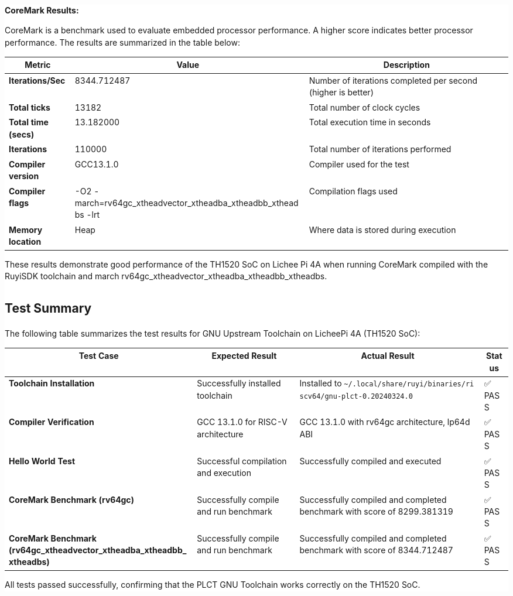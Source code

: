 **CoreMark Results:**

CoreMark is a benchmark used to evaluate embedded processor performance. A higher score indicates better processor performance. The results are summarized in the table below:

| Metric                | Value                                                           | Description                                                  |
| --------------------- | --------------------------------------------------------------- | ------------------------------------------------------------ |
| **Iterations/Sec**    | 8344.712487                                                     | Number of iterations completed per second (higher is better) |
| **Total ticks**       | 13182                                                           | Total number of clock cycles                                 |
| **Total time (secs)** | 13.182000                                                       | Total execution time in seconds                              |
| **Iterations**        | 110000                                                          | Total number of iterations performed                         |
| **Compiler version**  | GCC13.1.0                                                       | Compiler used for the test                                   |
| **Compiler flags**    | -O2 -march=rv64gc_xtheadvector_xtheadba_xtheadbb_xtheadbs  -lrt | Compilation flags used                                       |
| **Memory location**   | Heap                                                            | Where data is stored during execution                        |


These results demonstrate good performance of the TH1520 SoC on Lichee Pi 4A when running CoreMark compiled with the RuyiSDK toolchain and march rv64gc_xtheadvector_xtheadba_xtheadbb_xtheadbs.

## Test Summary

The following table summarizes the test results for GNU Upstream Toolchain on LicheePi 4A (TH1520 SoC):

| Test Case                                                               | Expected Result                        | Actual Result                                                             | Status |
| ----------------------------------------------------------------------- | -------------------------------------- | ------------------------------------------------------------------------- | ------ |
| **Toolchain Installation**                                              | Successfully installed toolchain       | Installed to `~/.local/share/ruyi/binaries/riscv64/gnu-plct-0.20240324.0` | ✅ PASS |
| **Compiler Verification**                                               | GCC 13.1.0 for RISC-V architecture     | GCC 13.1.0 with rv64gc architecture, lp64d ABI                            | ✅ PASS |
| **Hello World Test**                                                    | Successful compilation and execution   | Successfully compiled and executed                                        | ✅ PASS |
| **CoreMark Benchmark (rv64gc)**                                         | Successfully compile and run benchmark | Successfully compiled and completed benchmark with score of 8299.381319   | ✅ PASS |
| **CoreMark Benchmark (rv64gc_xtheadvector_xtheadba_xtheadbb_xtheadbs)** | Successfully compile and run benchmark | Successfully compiled and completed benchmark with score of 8344.712487   | ✅ PASS |

All tests passed successfully, confirming that the PLCT GNU Toolchain works correctly on the TH1520 SoC.

